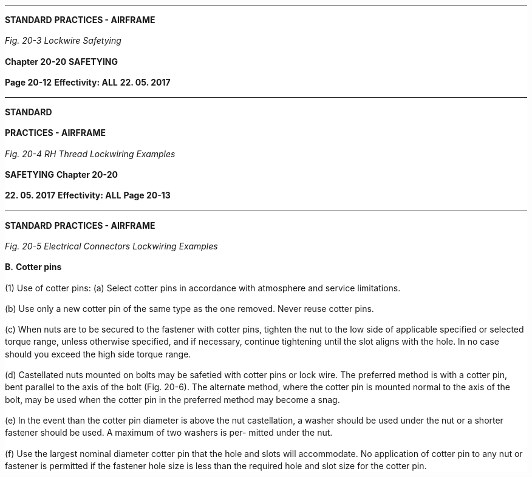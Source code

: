 -----

**STANDARD**
**PRACTICES - AIRFRAME**

_Fig. 20-3 Lockwire Safetying_

**Chapter 20-20** **SAFETYING**

**Page 20-12** **Effectivity: ALL** **22. 05. 2017**


-----

**STANDARD**

**PRACTICES - AIRFRAME**

_Fig. 20-4 RH Thread Lockwiring Examples_

**SAFETYING** **Chapter 20-20**

**22. 05. 2017** **Effectivity: ALL** **Page 20-13**


-----

**STANDARD**
**PRACTICES - AIRFRAME**

_Fig. 20-5 Electrical Connectors Lockwiring Examples_

**B.** **Cotter pins**

(1) Use of cotter pins:
(a) Select cotter pins in accordance with atmosphere and service
limitations.

(b) Use only a new cotter pin of the same type as the one removed.
Never reuse cotter pins.

(c) When nuts are to be secured to the fastener with cotter pins, tighten
the nut to the low side of applicable specified or selected torque
range, unless otherwise specified, and if necessary, continue
tightening until the slot aligns with the hole. ln no case should you
exceed the high side torque range.

(d) Castellated nuts mounted on bolts may be safetied with cotter pins or
lock wire. The preferred method is with a cotter pin, bent parallel to
the axis of the bolt (Fig. 20-6). The alternate method, where the
cotter pin is mounted normal to the axis of the bolt, may be used
when the cotter pin in the preferred method may become a snag.

(e) ln the event than the cotter pin diameter is above the nut castellation,
a washer should be used under the nut or a shorter fastener should
be used. A maximum of two washers is per- mitted under the nut.

(f) Use the largest nominal diameter cotter pin that the hole and slots
will accommodate. No application of cotter pin to any nut or fastener
is permitted if the fastener hole size is less than the required hole
and slot size for the cotter pin.
